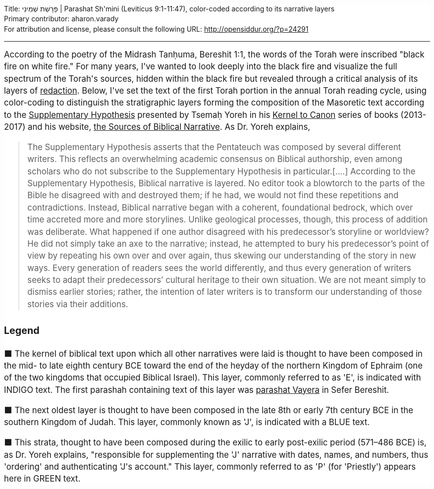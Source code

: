 <html>
<head></head>
<body>
Title: פָּרָשַׁת שְׁמִינִי | Parashat Sh'mini (Leviticus 9:1-11:47), color-coded according to its narrative layers<br />
Primary contributor: aharon.varady<br />
For attribution and license, please consult the following URL: <a href="http://opensiddur.org/?p=24291">http://opensiddur.org/?p=24291</a>
<p />
<hr />

<div class="english"style="font-size:1.2em">
According to the poetry of the Midrash Tanḥuma, Bereshit 1:1, the words of the Torah were inscribed "black fire on white fire." For many years, I've wanted to look deeply into the black fire and visualize the full spectrum of the Torah's sources, hidden within the black fire but revealed through  a critical analysis of its layers of <a href="https://en.wikipedia.org/wiki/Redaction_criticism">redaction</a>. Below, I've set the text of the first Torah portion in the annual Torah reading cycle, using color-coding to distinguish the stratigraphic layers forming the composition of the Masoretic text according to the <a href="https://en.wikipedia.org/wiki/Supplementary_hypothesis">Supplementary Hypothesis</a> presented by Tsemaḥ Yoreh in his <a href="http://books.google.com/books?id=tpLIngEACAAJ">Kernel to Canon</a> series of books (2013-2017) and his website, <a href="http://www.biblecriticism.com/supplementary_index.html">the Sources of Biblical Narrative</a>. As Dr. Yoreh explains, 

<blockquote>The Supplementary Hypothesis asserts that the Pentateuch was composed by several different writers. This reflects an overwhelming academic consensus on Biblical authorship, even among scholars who do not subscribe to the Supplementary Hypothesis in particular.[....] According to the Supplementary Hypothesis, Biblical narrative is layered. No editor took a blowtorch to the parts of the Bible he disagreed with and destroyed them; if he had, we would not find these repetitions and contradictions. Instead, Biblical narrative began with a coherent, foundational bedrock, which over time accreted more and more storylines. Unlike geological processes, though, this process of addition was deliberate. What happened if one author disagreed with his predecessor’s storyline or worldview? He did not simply take an axe to the narrative; instead, he attempted to bury his predecessor’s point of view by repeating his own over and over again, thus skewing our understanding of the story in new ways. Every generation of readers sees the world differently, and thus every generation of writers seeks to adapt their predecessors’ cultural heritage to their own situation. We are not meant simply to dismiss earlier stories; rather, the intention of later writers is to transform our understanding of those stories via their additions.</blockquote>

<h3>Legend</h3>

<span class="e">&#11035; The kernel of biblical text upon which all other narratives were laid is thought to have been composed in the mid- to late eighth century BCE toward the end of the heyday of the northern Kingdom of Ephraim (one of the two kingdoms that occupied Biblical Israel). This layer, commonly referred to as 'E', is indicated with INDIGO text. The first parashah containing text of this layer was <a href="https://opensiddur.org/liturgical-readings/torah-readings/annual-cycle/sefer-bereshit/parashat-vayera/parashat-vayera-color-coded-according-to-its-narrative-layers/">parashat Vayera</a> in Sefer Bereshit.</span>

<span class="j">&#11035; The next oldest layer is thought to have been composed in the late 8th or early 7th century BCE in the southern Kingdom of Judah. This layer, commonly known as 'J', is indicated with a BLUE text.</span>

<span class="p">&#11035; This strata, thought to have been composed during the exilic to early post-exilic period (571–486 BCE) is, as Dr. Yoreh explains, "responsible for supplementing the 'J' narrative with dates, names, and numbers, thus 'ordering' and authenticating 'J's account." This layer, commonly referred to as 'P' (for 'Priestly') appears here in GREEN text.</span>

